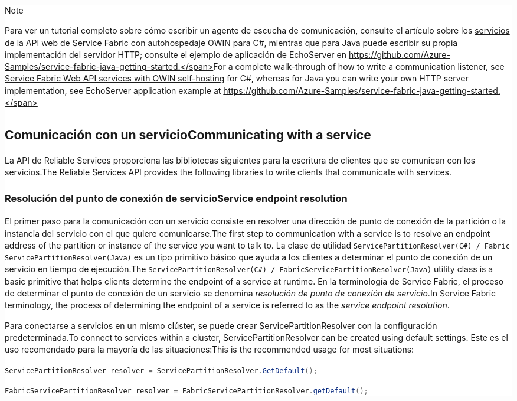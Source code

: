 > [!NOTE]
> <span data-ttu-id="a0d97-143">Para ver un tutorial completo sobre cómo escribir un agente de escucha de comunicación, consulte el artículo sobre los [servicios de la API web de Service Fabric con autohospedaje OWIN](service-fabric-reliable-services-communication-webapi.md) para C#, mientras que para Java puede escribir su propia implementación del servidor HTTP; consulte el ejemplo de aplicación de EchoServer en https://github.com/Azure-Samples/service-fabric-java-getting-started.</span><span class="sxs-lookup"><span data-stu-id="a0d97-143">For a complete walk-through of how to write a communication listener, see [Service Fabric Web API services with OWIN self-hosting](service-fabric-reliable-services-communication-webapi.md) for C#, whereas for Java you can write your own HTTP server implementation, see EchoServer application example at https://github.com/Azure-Samples/service-fabric-java-getting-started.</span></span>
>
>

## <a name="communicating-with-a-service"></a><span data-ttu-id="a0d97-144">Comunicación con un servicio</span><span class="sxs-lookup"><span data-stu-id="a0d97-144">Communicating with a service</span></span>
<span data-ttu-id="a0d97-145">La API de Reliable Services proporciona las bibliotecas siguientes para la escritura de clientes que se comunican con los servicios.</span><span class="sxs-lookup"><span data-stu-id="a0d97-145">The Reliable Services API provides the following libraries to write clients that communicate with services.</span></span>

### <a name="service-endpoint-resolution"></a><span data-ttu-id="a0d97-146">Resolución del punto de conexión de servicio</span><span class="sxs-lookup"><span data-stu-id="a0d97-146">Service endpoint resolution</span></span>
<span data-ttu-id="a0d97-147">El primer paso para la comunicación con un servicio consiste en resolver una dirección de punto de conexión de la partición o la instancia del servicio con el que quiere comunicarse.</span><span class="sxs-lookup"><span data-stu-id="a0d97-147">The first step to communication with a service is to resolve an endpoint address of the partition or instance of the service you want to talk to.</span></span> <span data-ttu-id="a0d97-148">La clase de utilidad `ServicePartitionResolver(C#) / FabricServicePartitionResolver(Java)` es un tipo primitivo básico que ayuda a los clientes a determinar el punto de conexión de un servicio en tiempo de ejecución.</span><span class="sxs-lookup"><span data-stu-id="a0d97-148">The `ServicePartitionResolver(C#) / FabricServicePartitionResolver(Java)` utility class is a basic primitive that helps clients determine the endpoint of a service at runtime.</span></span> <span data-ttu-id="a0d97-149">En la terminología de Service Fabric, el proceso de determinar el punto de conexión de un servicio se denomina *resolución de punto de conexión de servicio*.</span><span class="sxs-lookup"><span data-stu-id="a0d97-149">In Service Fabric terminology, the process of determining the endpoint of a service is referred to as the *service endpoint resolution*.</span></span>

<span data-ttu-id="a0d97-150">Para conectarse a servicios en un mismo clúster, se puede crear ServicePartitionResolver con la configuración predeterminada.</span><span class="sxs-lookup"><span data-stu-id="a0d97-150">To connect to services within a cluster, ServicePartitionResolver can be created using default settings.</span></span> <span data-ttu-id="a0d97-151">Este es el uso recomendado para la mayoría de las situaciones:</span><span class="sxs-lookup"><span data-stu-id="a0d97-151">This is the recommended usage for most situations:</span></span>

```csharp
ServicePartitionResolver resolver = ServicePartitionResolver.GetDefault();
```
```java
FabricServicePartitionResolver resolver = FabricServicePartitionResolver.getDefault();
```
